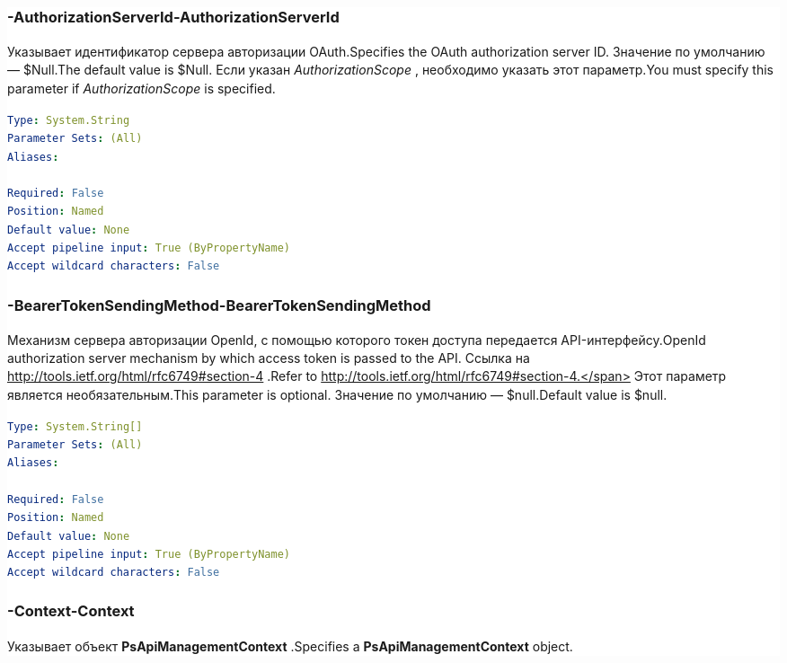 ### <span data-ttu-id="1236d-129">-AuthorizationServerId</span><span class="sxs-lookup"><span data-stu-id="1236d-129">-AuthorizationServerId</span></span>
<span data-ttu-id="1236d-130">Указывает идентификатор сервера авторизации OAuth.</span><span class="sxs-lookup"><span data-stu-id="1236d-130">Specifies the OAuth authorization server ID.</span></span>
<span data-ttu-id="1236d-131">Значение по умолчанию — $Null.</span><span class="sxs-lookup"><span data-stu-id="1236d-131">The default value is $Null.</span></span>
<span data-ttu-id="1236d-132">Если указан *AuthorizationScope* , необходимо указать этот параметр.</span><span class="sxs-lookup"><span data-stu-id="1236d-132">You must specify this parameter if *AuthorizationScope* is specified.</span></span>

```yaml
Type: System.String
Parameter Sets: (All)
Aliases:

Required: False
Position: Named
Default value: None
Accept pipeline input: True (ByPropertyName)
Accept wildcard characters: False
```

### <span data-ttu-id="1236d-133">-BearerTokenSendingMethod</span><span class="sxs-lookup"><span data-stu-id="1236d-133">-BearerTokenSendingMethod</span></span>
<span data-ttu-id="1236d-134">Механизм сервера авторизации OpenId, с помощью которого токен доступа передается API-интерфейсу.</span><span class="sxs-lookup"><span data-stu-id="1236d-134">OpenId authorization server mechanism by which access token is passed to the API.</span></span> <span data-ttu-id="1236d-135">Ссылка на http://tools.ietf.org/html/rfc6749#section-4 .</span><span class="sxs-lookup"><span data-stu-id="1236d-135">Refer to http://tools.ietf.org/html/rfc6749#section-4.</span></span> <span data-ttu-id="1236d-136">Этот параметр является необязательным.</span><span class="sxs-lookup"><span data-stu-id="1236d-136">This parameter is optional.</span></span> <span data-ttu-id="1236d-137">Значение по умолчанию — $null.</span><span class="sxs-lookup"><span data-stu-id="1236d-137">Default value is $null.</span></span>

```yaml
Type: System.String[]
Parameter Sets: (All)
Aliases:

Required: False
Position: Named
Default value: None
Accept pipeline input: True (ByPropertyName)
Accept wildcard characters: False
```

### <span data-ttu-id="1236d-138">-Context</span><span class="sxs-lookup"><span data-stu-id="1236d-138">-Context</span></span>
<span data-ttu-id="1236d-139">Указывает объект **PsApiManagementContext** .</span><span class="sxs-lookup"><span data-stu-id="1236d-139">Specifies a **PsApiManagementContext** object.</span></span>
